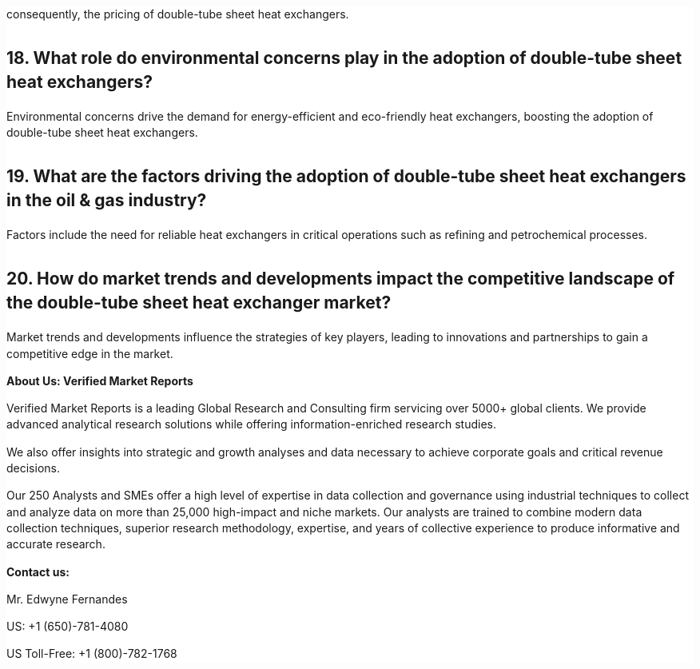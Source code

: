 consequently, the pricing of double-tube sheet heat exchangers.</p> <h2>18. What role do environmental concerns play in the adoption of double-tube sheet heat exchangers?</h2> <p>Environmental concerns drive the demand for energy-efficient and eco-friendly heat exchangers, boosting the adoption of double-tube sheet heat exchangers.</p> <h2>19. What are the factors driving the adoption of double-tube sheet heat exchangers in the oil & gas industry?</h2> <p>Factors include the need for reliable heat exchangers in critical operations such as refining and petrochemical processes.</p> <h2>20. How do market trends and developments impact the competitive landscape of the double-tube sheet heat exchanger market?</h2> <p>Market trends and developments influence the strategies of key players, leading to innovations and partnerships to gain a competitive edge in the market.</p></body></html><p id="" class=""><strong>About Us: Verified Market Reports</strong></p><p id="" class="">Verified Market Reports is a leading Global Research and Consulting firm servicing over 5000+ global clients. We provide advanced analytical research solutions while offering information-enriched research studies.</p><p id="" class="">We also offer insights into strategic and growth analyses and data necessary to achieve corporate goals and critical revenue decisions.</p><p id="" class="">Our 250 Analysts and SMEs offer a high level of expertise in data collection and governance using industrial techniques to collect and analyze data on more than 25,000 high-impact and niche markets. Our analysts are trained to combine modern data collection techniques, superior research methodology, expertise, and years of collective experience to produce informative and accurate research.</p><p id="" class=""><strong>Contact us:</strong></p><p id="" class="">Mr. Edwyne Fernandes</p><p id="" class="">US: +1 (650)-781-4080</p><p id="" class="">US Toll-Free: +1 (800)-782-1768</p>
